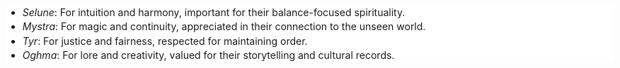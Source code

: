 * *Selune*: For intuition and harmony, important for their balance-focused spirituality.
* *Mystra*: For magic and continuity, appreciated in their connection to the unseen world.
* *Tyr*: For justice and fairness, respected for maintaining order.
* *Oghma*: For lore and creativity, valued for their storytelling and cultural records.